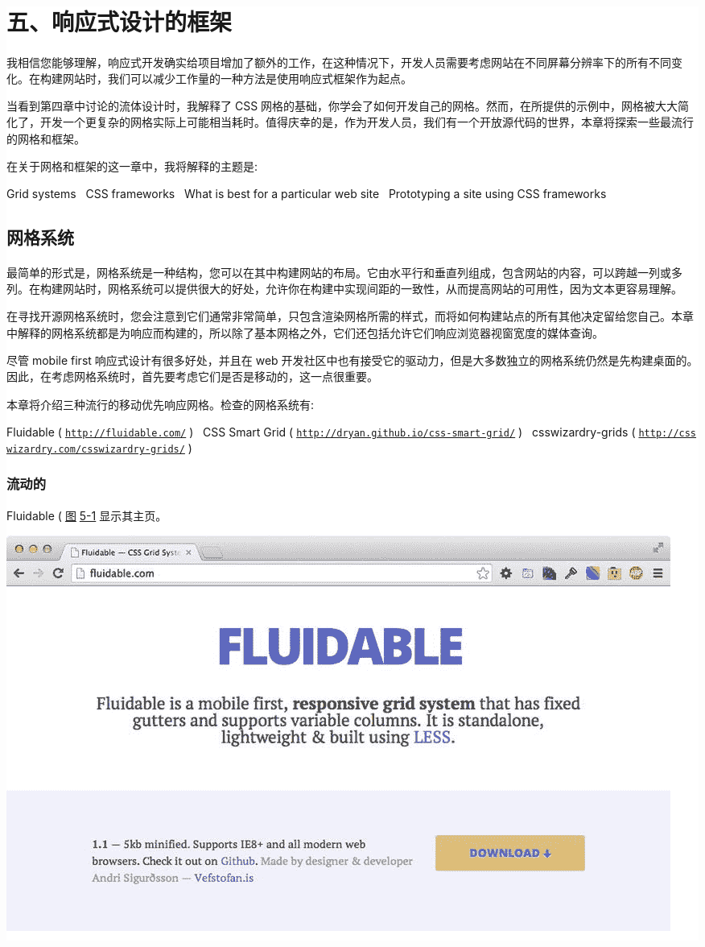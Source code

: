 # 五、响应式设计的框架

我相信您能够理解，响应式开发确实给项目增加了额外的工作，在这种情况下，开发人员需要考虑网站在不同屏幕分辨率下的所有不同变化。在构建网站时，我们可以减少工作量的一种方法是使用响应式框架作为起点。

当看到第四章中讨论的流体设计时，我解释了 CSS 网格的基础，你学会了如何开发自己的网格。然而，在所提供的示例中，网格被大大简化了，开发一个更复杂的网格实际上可能相当耗时。值得庆幸的是，作为开发人员，我们有一个开放源代码的世界，本章将探索一些最流行的网格和框架。

在关于网格和框架的这一章中，我将解释的主题是:

Grid systems   CSS frameworks   What is best for a particular web site   Prototyping a site using CSS frameworks  

## 网格系统

最简单的形式是，网格系统是一种结构，您可以在其中构建网站的布局。它由水平行和垂直列组成，包含网站的内容，可以跨越一列或多列。在构建网站时，网格系统可以提供很大的好处，允许你在构建中实现间距的一致性，从而提高网站的可用性，因为文本更容易理解。

在寻找开源网格系统时，您会注意到它们通常非常简单，只包含渲染网格所需的样式，而将如何构建站点的所有其他决定留给您自己。本章中解释的网格系统都是为响应而构建的，所以除了基本网格之外，它们还包括允许它们响应浏览器视窗宽度的媒体查询。

尽管 mobile first 响应式设计有很多好处，并且在 web 开发社区中也有接受它的驱动力，但是大多数独立的网格系统仍然是先构建桌面的。因此，在考虑网格系统时，首先要考虑它们是否是移动的，这一点很重要。

本章将介绍三种流行的移动优先响应网格。检查的网格系统有:

Fluidable ( [`http://fluidable.com/`](http://fluidable.com/) )   CSS Smart Grid ( [`http://dryan.github.io/css-smart-grid/`](http://dryan.github.io/css-smart-grid/) )   csswizardry-grids ( [`http://csswizardry.com/csswizardry-grids/`](http://csswizardry.com/csswizardry-grids/) )  

### 流动的

Fluidable ( [图](http://fluidable.com/) [5-1](#Fig1) 显示其主页。

![A978-1-4302-6695-2_5_Fig1_HTML.jpg](img/A978-1-4302-6695-2_5_Fig1_HTML.jpg)
